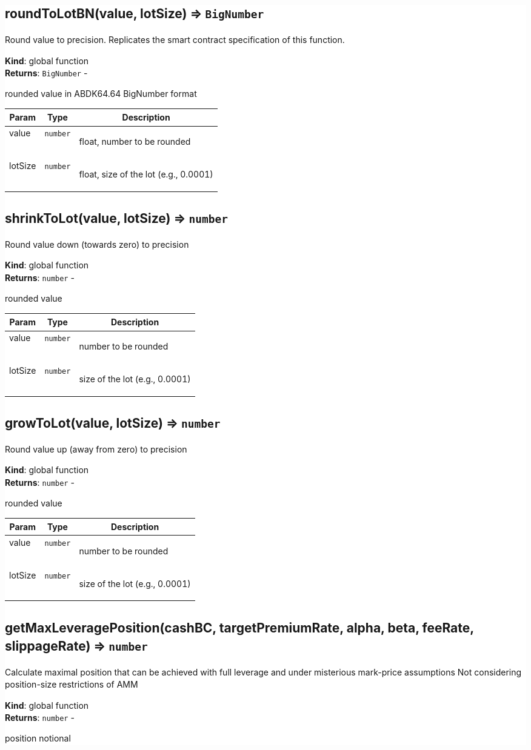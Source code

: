 <a name="roundToLotBN"></a>

## roundToLotBN(value, lotSize) ⇒ <code>BigNumber</code>
<p>Round value to precision. Replicates the smart contract specification of this function.</p>

**Kind**: global function  
**Returns**: <code>BigNumber</code> - <p>rounded value in ABDK64.64 BigNumber format</p>  

| Param | Type | Description |
| --- | --- | --- |
| value | <code>number</code> | <p>float, number to be rounded</p> |
| lotSize | <code>number</code> | <p>float, size of the lot (e.g., 0.0001)</p> |

<a name="shrinkToLot"></a>

## shrinkToLot(value, lotSize) ⇒ <code>number</code>
<p>Round value down (towards zero) to precision</p>

**Kind**: global function  
**Returns**: <code>number</code> - <p>rounded value</p>  

| Param | Type | Description |
| --- | --- | --- |
| value | <code>number</code> | <p>number to be rounded</p> |
| lotSize | <code>number</code> | <p>size of the lot (e.g., 0.0001)</p> |

<a name="growToLot"></a>

## growToLot(value, lotSize) ⇒ <code>number</code>
<p>Round value up (away from zero) to precision</p>

**Kind**: global function  
**Returns**: <code>number</code> - <p>rounded value</p>  

| Param | Type | Description |
| --- | --- | --- |
| value | <code>number</code> | <p>number to be rounded</p> |
| lotSize | <code>number</code> | <p>size of the lot (e.g., 0.0001)</p> |

<a name="getMaxLeveragePosition"></a>

## getMaxLeveragePosition(cashBC, targetPremiumRate, alpha, beta, feeRate, slippageRate) ⇒ <code>number</code>
<p>Calculate maximal position that can be achieved with full leverage and under misterious mark-price assumptions
Not considering position-size restrictions of AMM</p>

**Kind**: global function  
**Returns**: <code>number</code> - <p>position notional</p>  
